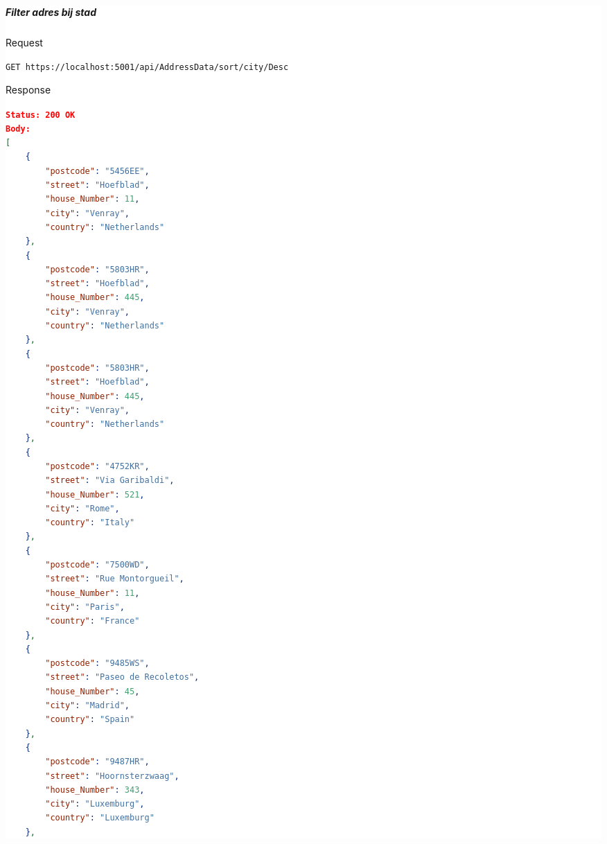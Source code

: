 

##### Filter adres bij stad

Request

```http
GET https://localhost:5001/api/AddressData/sort/city/Desc
```



Response

```json
Status: 200 OK
Body:
[
    {
        "postcode": "5456EE",
        "street": "Hoefblad",
        "house_Number": 11,
        "city": "Venray",
        "country": "Netherlands"
    },
    {
        "postcode": "5803HR",
        "street": "Hoefblad",
        "house_Number": 445,
        "city": "Venray",
        "country": "Netherlands"
    },
    {
        "postcode": "5803HR",
        "street": "Hoefblad",
        "house_Number": 445,
        "city": "Venray",
        "country": "Netherlands"
    },
    {
        "postcode": "4752KR",
        "street": "Via Garibaldi",
        "house_Number": 521,
        "city": "Rome",
        "country": "Italy"
    },
    {
        "postcode": "7500WD",
        "street": "Rue Montorgueil",
        "house_Number": 11,
        "city": "Paris",
        "country": "France"
    },
    {
        "postcode": "9485WS",
        "street": "Paseo de Recoletos",
        "house_Number": 45,
        "city": "Madrid",
        "country": "Spain"
    },
    {
        "postcode": "9487HR",
        "street": "Hoornsterzwaag",
        "house_Number": 343,
        "city": "Luxemburg",
        "country": "Luxemburg"
    },
```